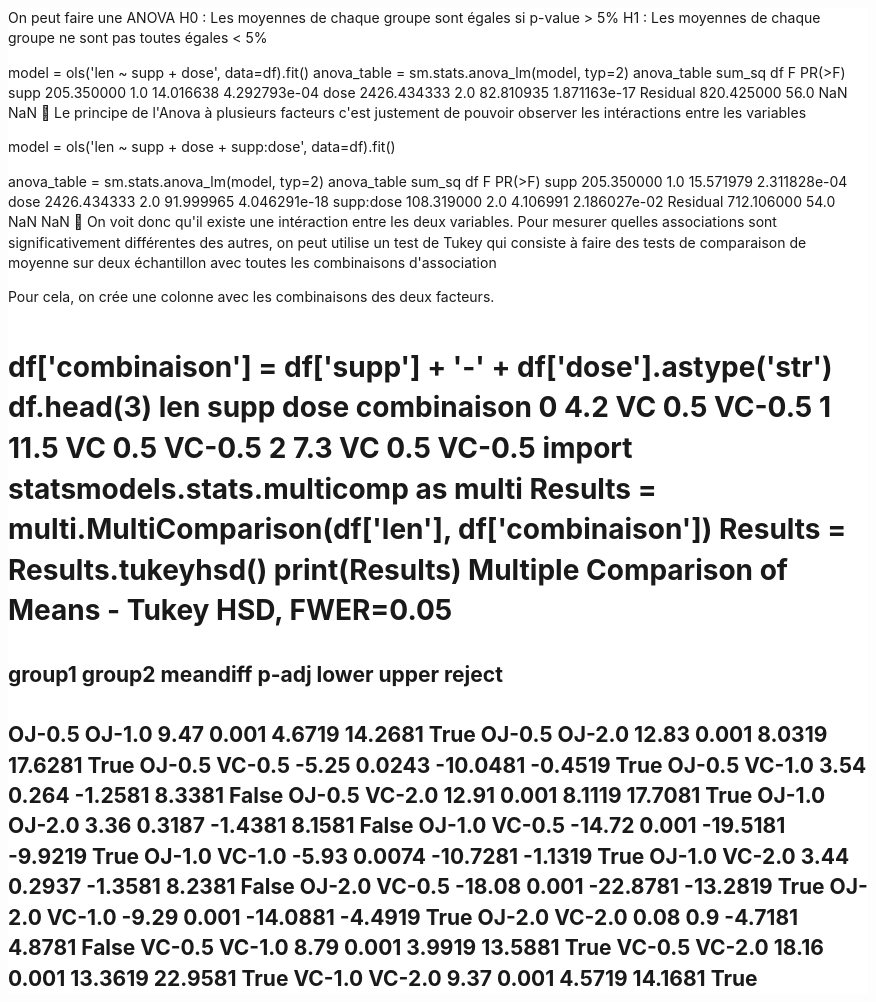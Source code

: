 On peut faire une ANOVA
H0 : Les moyennes de chaque groupe sont égales si p-value > 5%
H1 : Les moyennes de chaque groupe ne sont pas toutes égales < 5%

model = ols('len ~ supp + dose', data=df).fit()
anova_table = sm.stats.anova_lm(model, typ=2)
anova_table
sum_sq	df	F	PR(>F)
supp	205.350000	1.0	14.016638	4.292793e-04
dose	2426.434333	2.0	82.810935	1.871163e-17
Residual	820.425000	56.0	NaN	NaN
📢 Le principe de l'Anova à plusieurs facteurs c'est justement de pouvoir observer les intéractions entre les variables

model = ols('len ~ supp + dose + supp:dose', data=df).fit()

anova_table = sm.stats.anova_lm(model, typ=2)
anova_table
sum_sq	df	F	PR(>F)
supp	205.350000	1.0	15.571979	2.311828e-04
dose	2426.434333	2.0	91.999965	4.046291e-18
supp:dose	108.319000	2.0	4.106991	2.186027e-02
Residual	712.106000	54.0	NaN	NaN
📢 On voit donc qu'il existe une intéraction entre les deux variables. Pour mesurer quelles associations sont significativement différentes des autres, on peut utilise un test de Tukey qui consiste à faire des tests de comparaison de moyenne sur deux échantillon avec toutes les combinaisons d'association

Pour cela, on crée une colonne avec les combinaisons des deux facteurs.

df['combinaison'] = df['supp'] + '-' + df['dose'].astype('str')
df.head(3)
len	supp	dose	combinaison
0	4.2	VC	0.5	VC-0.5
1	11.5	VC	0.5	VC-0.5
2	7.3	VC	0.5	VC-0.5
import statsmodels.stats.multicomp as multi
Results = multi.MultiComparison(df['len'], df['combinaison'])
Results = Results.tukeyhsd()
print(Results)
 Multiple Comparison of Means - Tukey HSD, FWER=0.05
======================================================
group1 group2 meandiff p-adj   lower    upper   reject
------------------------------------------------------
OJ-0.5 OJ-1.0     9.47  0.001   4.6719  14.2681   True
OJ-0.5 OJ-2.0    12.83  0.001   8.0319  17.6281   True
OJ-0.5 VC-0.5    -5.25 0.0243 -10.0481  -0.4519   True
OJ-0.5 VC-1.0     3.54  0.264  -1.2581   8.3381  False
OJ-0.5 VC-2.0    12.91  0.001   8.1119  17.7081   True
OJ-1.0 OJ-2.0     3.36 0.3187  -1.4381   8.1581  False
OJ-1.0 VC-0.5   -14.72  0.001 -19.5181  -9.9219   True
OJ-1.0 VC-1.0    -5.93 0.0074 -10.7281  -1.1319   True
OJ-1.0 VC-2.0     3.44 0.2937  -1.3581   8.2381  False
OJ-2.0 VC-0.5   -18.08  0.001 -22.8781 -13.2819   True
OJ-2.0 VC-1.0    -9.29  0.001 -14.0881  -4.4919   True
OJ-2.0 VC-2.0     0.08    0.9  -4.7181   4.8781  False
VC-0.5 VC-1.0     8.79  0.001   3.9919  13.5881   True
VC-0.5 VC-2.0    18.16  0.001  13.3619  22.9581   True
VC-1.0 VC-2.0     9.37  0.001   4.5719  14.1681   True
------------------------------------------------------